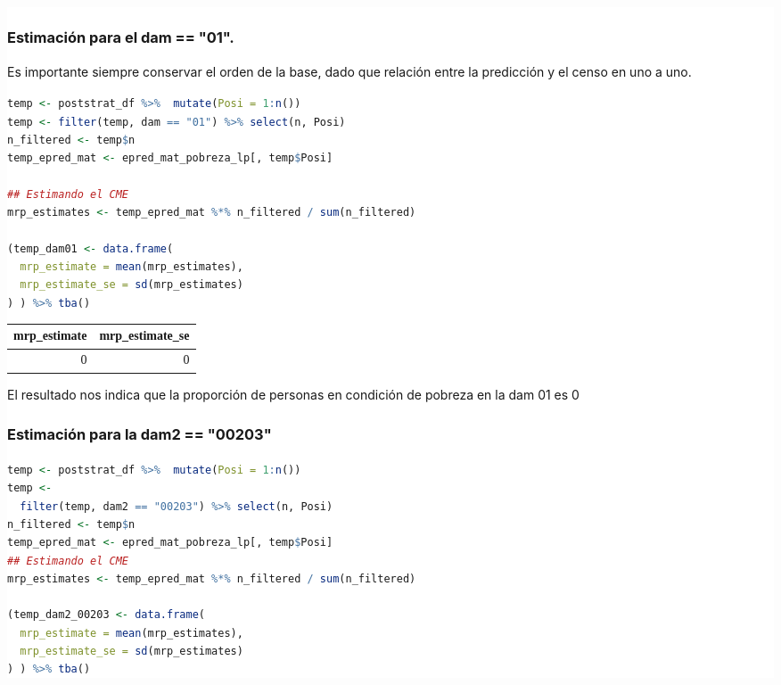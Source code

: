 <table class="table table-striped lightable-classic" style="width: auto !important; margin-left: auto; margin-right: auto; font-family: Arial Narrow; width: auto !important; margin-left: auto; margin-right: auto;">
<tbody>
  <tr>

  </tr>
</tbody>
</table>


### Estimación para el dam == "01".

Es importante siempre conservar el orden de la base, dado que relación entre la predicción y el censo en uno a uno.


```r
temp <- poststrat_df %>%  mutate(Posi = 1:n())
temp <- filter(temp, dam == "01") %>% select(n, Posi)
n_filtered <- temp$n
temp_epred_mat <- epred_mat_pobreza_lp[, temp$Posi]

## Estimando el CME
mrp_estimates <- temp_epred_mat %*% n_filtered / sum(n_filtered)

(temp_dam01 <- data.frame(
  mrp_estimate = mean(mrp_estimates),
  mrp_estimate_se = sd(mrp_estimates)
) ) %>% tba()
```

<table class="table table-striped lightable-classic" style="width: auto !important; margin-left: auto; margin-right: auto; font-family: Arial Narrow; width: auto !important; margin-left: auto; margin-right: auto;">
 <thead>
  <tr>
   <th style="text-align:right;"> mrp_estimate </th>
   <th style="text-align:right;"> mrp_estimate_se </th>
  </tr>
 </thead>
<tbody>
  <tr>
   <td style="text-align:right;"> 0 </td>
   <td style="text-align:right;"> 0 </td>
  </tr>
</tbody>
</table>

El resultado nos indica que la proporción de personas en condición de pobreza en la dam 01 es 0

### Estimación para la dam2 == "00203"


```r
temp <- poststrat_df %>%  mutate(Posi = 1:n())
temp <-
  filter(temp, dam2 == "00203") %>% select(n, Posi)
n_filtered <- temp$n
temp_epred_mat <- epred_mat_pobreza_lp[, temp$Posi]
## Estimando el CME
mrp_estimates <- temp_epred_mat %*% n_filtered / sum(n_filtered)

(temp_dam2_00203 <- data.frame(
  mrp_estimate = mean(mrp_estimates),
  mrp_estimate_se = sd(mrp_estimates)
) ) %>% tba()
```